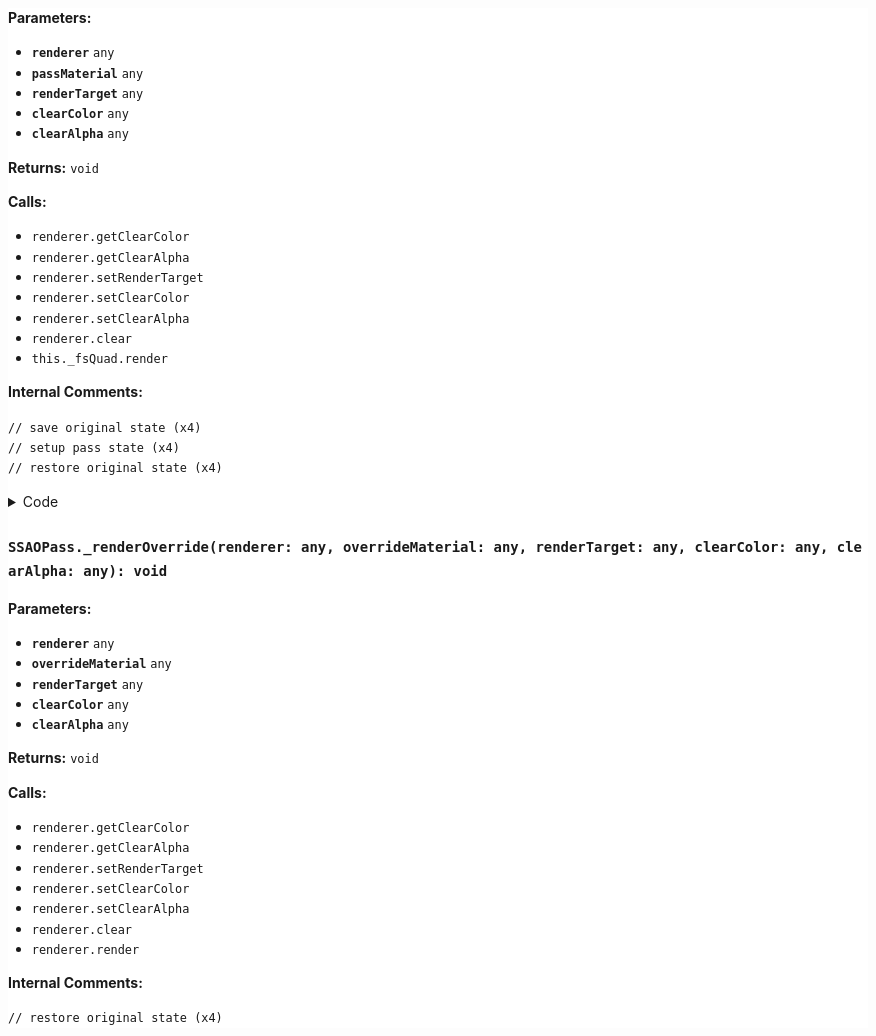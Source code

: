 **Parameters:**

- **`renderer`** `any`
- **`passMaterial`** `any`
- **`renderTarget`** `any`
- **`clearColor`** `any`
- **`clearAlpha`** `any`

**Returns:** `void`

**Calls:**

- `renderer.getClearColor`
- `renderer.getClearAlpha`
- `renderer.setRenderTarget`
- `renderer.setClearColor`
- `renderer.setClearAlpha`
- `renderer.clear`
- `this._fsQuad.render`

**Internal Comments:**
```
// save original state (x4)
// setup pass state (x4)
// restore original state (x4)
```

<details><summary>Code</summary></details>

### `SSAOPass._renderOverride(renderer: any, overrideMaterial: any, renderTarget: any, clearColor: any, clearAlpha: any): void`

**Parameters:**

- **`renderer`** `any`
- **`overrideMaterial`** `any`
- **`renderTarget`** `any`
- **`clearColor`** `any`
- **`clearAlpha`** `any`

**Returns:** `void`

**Calls:**

- `renderer.getClearColor`
- `renderer.getClearAlpha`
- `renderer.setRenderTarget`
- `renderer.setClearColor`
- `renderer.setClearAlpha`
- `renderer.clear`
- `renderer.render`

**Internal Comments:**
```
// restore original state (x4)
```
